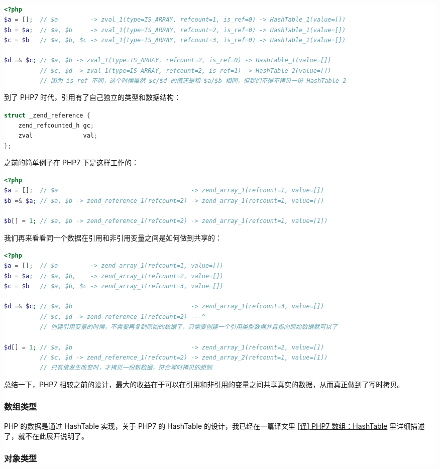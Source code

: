 ```php
<?php
$a = [];  // $a         -> zval_1(type=IS_ARRAY, refcount=1, is_ref=0) -> HashTable_1(value=[])
$b = $a;  // $a, $b     -> zval_1(type=IS_ARRAY, refcount=2, is_ref=0) -> HashTable_1(value=[])
$c = $b   // $a, $b, $c -> zval_1(type=IS_ARRAY, refcount=3, is_ref=0) -> HashTable_1(value=[])

$d =& $c; // $a, $b -> zval_1(type=IS_ARRAY, refcount=2, is_ref=0) -> HashTable_1(value=[])
          // $c, $d -> zval_1(type=IS_ARRAY, refcount=2, is_ref=1) -> HashTable_2(value=[])
          // 因为 is_ref 不同，这个时候虽然 $c/$d 的值还是和 $a/$b 相同，但我们不得不拷贝一份 HashTable_2
```

到了 PHP7 时代，引用有了自己独立的类型和数据结构：

```c
struct _zend_reference {
	zend_refcounted_h gc;
	zval              val;
};
```

之前的简单例子在 PHP7 下是这样工作的：

```php
<?php
$a = [];  // $a                                     -> zend_array_1(refcount=1, value=[])
$b =& $a; // $a, $b -> zend_reference_1(refcount=2) -> zend_array_1(refcount=1, value=[])

$b[] = 1; // $a, $b -> zend_reference_1(refcount=2) -> zend_array_1(refcount=1, value=[1])
```

我们再来看看同一个数据在引用和非引用变量之间是如何做到共享的：

```php
<?php
$a = [];  // $a         -> zend_array_1(refcount=1, value=[])
$b = $a;  // $a, $b,    -> zend_array_1(refcount=2, value=[])
$c = $b   // $a, $b, $c -> zend_array_1(refcount=3, value=[])

$d =& $c; // $a, $b                                 -> zend_array_1(refcount=3, value=[])
          // $c, $d -> zend_reference_1(refcount=2) ---^
          // 创建引用变量的时候，不需要再复制原始的数据了，只需要创建一个引用类型数据并且指向原始数据就可以了

$d[] = 1; // $a, $b                                 -> zend_array_1(refcount=2, value=[])
          // $c, $d -> zend_reference_1(refcount=2) -> zend_array_2(refcount=1, value=[1])
          // 只有值发生改变时，才拷贝一份新数据，符合写时拷贝的原则
```

总结一下，PHP7 相较之前的设计，最大的收益在于可以在引用和非引用的变量之间共享真实的数据，从而真正做到了写时拷贝。

### 数组类型

PHP 的数据是通过 HashTable 实现，关于 PHP7 的 HashTable 的设计，我已经在一篇译文里 [[译] PHP7 数组：HashTable](http://joshuais.me/yi-php7-shu-zu-hashtable/) 里详细描述了，就不在此展开说明了。

### 对象类型

